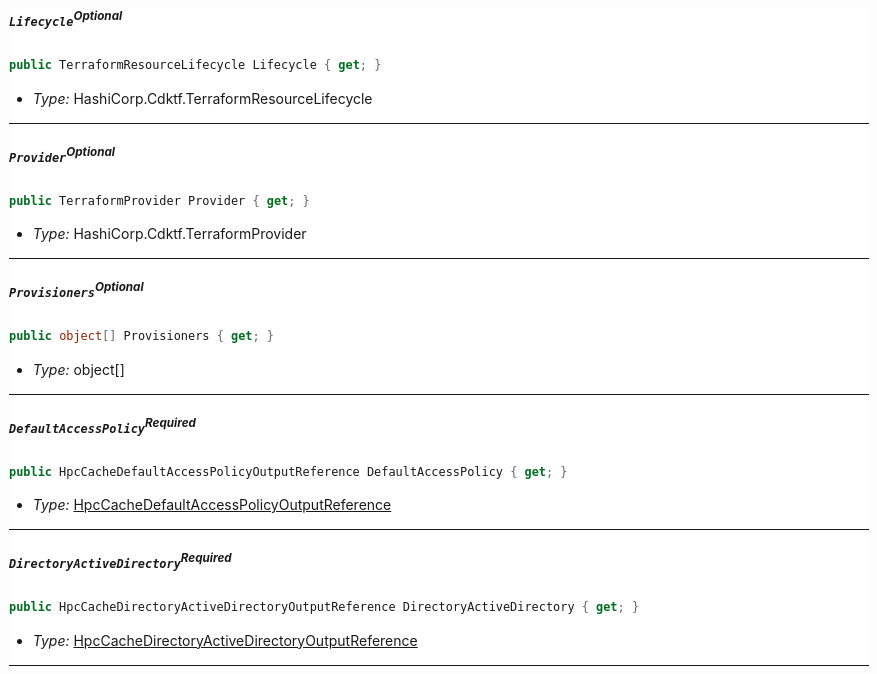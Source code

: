 
##### `Lifecycle`<sup>Optional</sup> <a name="Lifecycle" id="@cdktf/provider-azurerm.hpcCache.HpcCache.property.lifecycle"></a>

```csharp
public TerraformResourceLifecycle Lifecycle { get; }
```

- *Type:* HashiCorp.Cdktf.TerraformResourceLifecycle

---

##### `Provider`<sup>Optional</sup> <a name="Provider" id="@cdktf/provider-azurerm.hpcCache.HpcCache.property.provider"></a>

```csharp
public TerraformProvider Provider { get; }
```

- *Type:* HashiCorp.Cdktf.TerraformProvider

---

##### `Provisioners`<sup>Optional</sup> <a name="Provisioners" id="@cdktf/provider-azurerm.hpcCache.HpcCache.property.provisioners"></a>

```csharp
public object[] Provisioners { get; }
```

- *Type:* object[]

---

##### `DefaultAccessPolicy`<sup>Required</sup> <a name="DefaultAccessPolicy" id="@cdktf/provider-azurerm.hpcCache.HpcCache.property.defaultAccessPolicy"></a>

```csharp
public HpcCacheDefaultAccessPolicyOutputReference DefaultAccessPolicy { get; }
```

- *Type:* <a href="#@cdktf/provider-azurerm.hpcCache.HpcCacheDefaultAccessPolicyOutputReference">HpcCacheDefaultAccessPolicyOutputReference</a>

---

##### `DirectoryActiveDirectory`<sup>Required</sup> <a name="DirectoryActiveDirectory" id="@cdktf/provider-azurerm.hpcCache.HpcCache.property.directoryActiveDirectory"></a>

```csharp
public HpcCacheDirectoryActiveDirectoryOutputReference DirectoryActiveDirectory { get; }
```

- *Type:* <a href="#@cdktf/provider-azurerm.hpcCache.HpcCacheDirectoryActiveDirectoryOutputReference">HpcCacheDirectoryActiveDirectoryOutputReference</a>

---